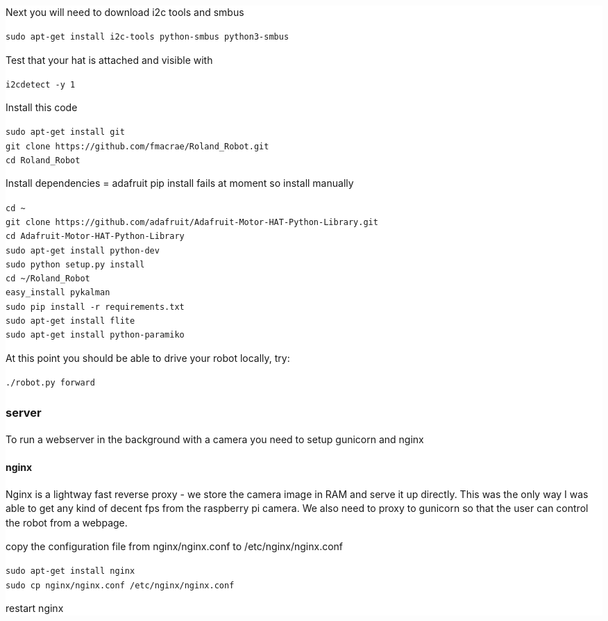 Next you will need to download i2c tools and smbus

```
sudo apt-get install i2c-tools python-smbus python3-smbus
```

Test that your hat is attached and visible with

```
i2cdetect -y 1
```

Install this code

```
sudo apt-get install git
git clone https://github.com/fmacrae/Roland_Robot.git
cd Roland_Robot
```

Install dependencies = adafruit pip install fails at moment so install manually

```
cd ~
git clone https://github.com/adafruit/Adafruit-Motor-HAT-Python-Library.git
cd Adafruit-Motor-HAT-Python-Library
sudo apt-get install python-dev
sudo python setup.py install
cd ~/Roland_Robot
easy_install pykalman
sudo pip install -r requirements.txt
sudo apt-get install flite
sudo apt-get install python-paramiko
```

At this point you should be able to drive your robot locally, try:

```
./robot.py forward
```

### server

To run a webserver in the background with a camera you need to setup gunicorn and nginx

#### nginx

Nginx is a lightway fast reverse proxy - we store the camera image in RAM and serve it up directly.  This was the only way I was able to get any kind of decent fps from the raspberry pi camera.  We also need to proxy to gunicorn so that the user can control the robot from a webpage.

copy the configuration file from nginx/nginx.conf to /etc/nginx/nginx.conf

```
sudo apt-get install nginx
sudo cp nginx/nginx.conf /etc/nginx/nginx.conf
```

restart nginx
